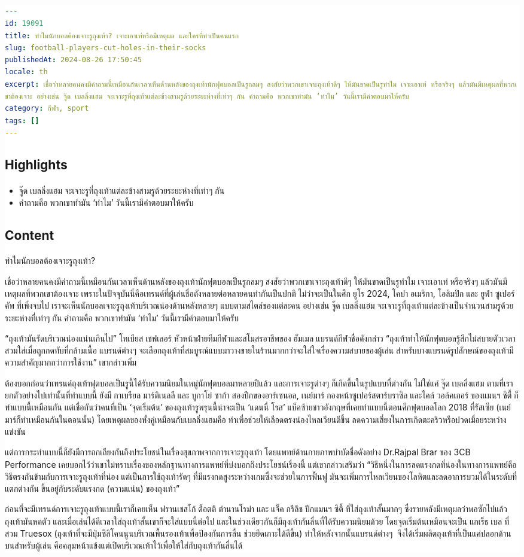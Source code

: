 ```yaml
---
id: 19091
title: ทำไมนักบอลต้องเจาะรูถุงเท้า? เจาะเอาเท่หรือมีเหตุผล และใครที่ทำเป็นคนแรก 
slug: football-players-cut-holes-in-their-socks
publishedAt: 2024-08-26 17:50:45
locale: th
excerpt: เชื่อว่าหลายคนคงมีคำถามนี้เหมือนกันเวลาเห็นด้านหลังของถุงเท้านักฟุตบอลเป็นรูกลมๆ สงสัยว่าพวกเขาเจาะถุงเท้าดีๆ ให้มันขาดเป็นรูทำไม เจาะเอาเท่ หรือจริงๆ แล้วมันมีเหตุผลที่พวกเขาต้องเจาะ อย่างเช่น จู๊ด เบลลิ่งแฮม จะเจาะรูที่ถุงเท้าแต่ละข้างสามรูด้วยระยะห่างที่เท่าๆ กัน คำถามคือ พวกเขาทำมัน ‘ทำไม’ วันนี้เรามีคำตอบมาให้ครับ 
category: กีฬา, sport
tags: []
---
```


## Highlights
- จู๊ด เบลลิ่งแฮม จะเจาะรูที่ถุงเท้าแต่ละข้างสามรูด้วยระยะห่างที่เท่าๆ กัน 
-  คำถามคือ พวกเขาทำมัน ‘ทำไม’ วันนี้เรามีคำตอบมาให้ครับ

## Content

ทำไมนักบอลต้องเจาะรูถุงเท้า? 

เชื่อว่าหลายคนคงมีคำถามนี้เหมือนกันเวลาเห็นด้านหลังของถุงเท้านักฟุตบอลเป็นรูกลมๆ สงสัยว่าพวกเขาเจาะถุงเท้าดีๆ ให้มันขาดเป็นรูทำไม เจาะเอาเท่ หรือจริงๆ แล้วมันมีเหตุผลที่พวกเขาต้องเจาะ เพราะในปัจจุบันนี่คือเทรนด์ที่ผู้เล่นชื่อดังหลายต่อหลายคนทำกันเป็นปกติ ไม่ว่าจะเป็นในศึก ยูโร 2024, โคปา อเมริกา, โอลิมปิก และ ยูฟ่า ซูเปอร์คัพ ที่เพิ่งจบไป เราจะเห็นนักบอลเจาะรูถุงเท้าบริเวณน่องด้านหลังหลายๆ แบบตามสไตล์ของแต่ละคน อย่างเช่น จู๊ด เบลลิ่งแฮม จะเจาะรูที่ถุงเท้าแต่ละข้างเป็นจำนวนสามรูด้วยระยะห่างที่เท่าๆ กัน คำถามคือ พวกเขาทำมัน ‘ทำไม’ วันนี้เรามีคำตอบมาให้ครับ 

“ถุงเท้ามันรัดบริเวณน่องแน่นเกินไป” โทเบียส เชฟเลอร์ หัวหน้าฝ่ายทีมกีฬาและสโมสรอาชีพของ ฮัมเมล แบรนด์กีฬาชื่อดังกล่าว “ถุงเท้าทำให้นักฟุตบอลรู้สึกไม่สบายตัวเวลาสวมใส่เมื่อถูกกดทับที่กล้ามเนื้อ แบรนด์ต่างๆ จะเลือกถุงเท้าที่สมบูรณ์แบบมาวางขายในร้านมากกว่าจะใส่ใจเรื่องความสบายของผู้เล่น สำหรับบางแบรนด์รูปลักษณ์ของถุงเท้ามีความสำคัญมากกว่าการใช้งาน” เขากล่าวเพิ่ม

ต้องบอกก่อนว่าเทรนด์ถุงเท้าฟุตบอลเป็นรูนี้ได้รับความนิยมในหมู่นักฟุตบอลมาหลายปีแล้ว และการเจาะรูต่างๆ ก็เกิดขึ้นในรูปแบบที่ต่างกัน ไม่ใช่แค่ จู๊ด เบลลิ่งแฮม ตามที่เรายกตัวอย่างไปเท่านั้นที่ทำแบบนี้ ยังมี กาเบรียล มาร์ติเนลลี และ บูกาโย่ ซาก้า สองปีกของอาร์เซนอล, เนย์มาร์ กองหน้าซูเปอร์สตาร์บราซิล และไคล์ วอล์คเกอร์ ของแมนฯ ซิตี้ ก็ทำแบบนี้เหมือนกัน แต่เชื่อกันว่าคนที่เป็น ‘จุดเริ่มต้น’ ของถุงเท้ารูพรุนนี้น่าจะเป็น ‘แดนนี่ โรส’ แบ็คซ้ายชาวอังกฤษที่เคยทำแบบนี้ตอนศึกฟุตบอลโลก 2018 ที่รัสเซีย (เนย์มาร์ก็ทำเหมือนกันในตอนนั้น) โดยเหตุผลของทั้งคู่เหมือนกับเบลลิ่งแฮมคือ ทำเพื่อช่วยให้เลือดตรงน่องไหลเวียนดีขึ้น ลดความเสี่ยงในการเกิดตะคริวหรือปวดเมื่อยระหว่างแข่งขัน 

แต่การกระทำแบบนี้ก็ยังมีการถกเถียงกันถึงประโยชน์ในเรื่องสุขภาพจากการเจาะรูถุงเท้า โดยแพทย์ด้านกายภาพบำบัดชื่อดังอย่าง Dr.Rajpal Brar ของ 3CB Performance เคยบอกไว้ว่าเขาไม่ทราบเรื่องของหลักฐานทางการแพทย์ที่บ่งบอกถึงประโยชน์เรื่องนี้ แต่เขากล่าวเสริมว่า “วิธีหนึ่งในการลดแรงกดที่น่องในทางการแพทย์คือวิธีตรงกันข้ามกับการเจาะรูถุงเท้าที่น่อง แต่เป็นการใช้ถุงเท้ารัดๆ ที่มีแรงกดสูงระหว่างเกมซึ่งจะช่วยในการฟื้นฟู มันจะเพิ่มการไหลเวียนของโลหิตและลดอาการบวมได้ในระดับที่แตกต่างกัน ขึ้นอยู่กับระดับแรงกด (ความแน่น) ของถุงเท้า”

ก่อนที่จะมีเทรนด์การเจาะรูถุงเท้าแบบนี้เราก็เคยเห็น ฟรานเชสโก้ ต็อตติ ตำนานโรม่า และ แจ็ค กรีลิช ปีกแมนฯ ซิตี้ ที่ใส่ถุงเท้าสั้นมากๆ ซึ่งรายหลังมีเหตุผลว่าพอซักไปแล้วถุงเท้ามันหดตัว และเมื่อเล่นได้ดีเวลาใส่ถุงเท้าสั้นเขาก็จะใส่แบบนี้ต่อไป และในช่วงเดียวกันก็มีถุงเท้ากันลื่นที่ได้รับความนิยมด้วย โดยจุดเริ่มต้นเหมือนจะเป็น แกเร็ธ เบล ที่สวม Truesox (ถุงเท้าที่จะมีปุ่มซิลิโคนนูนบริเวณพื้นรองเท้าเพื่อป้องกันการลื่น ช่วยยึดเกาะได้ดีขึ้น) ทำให้หลังจากนั้นแบรนด์ต่างๆ  จึงได้เริ่มผลิตถุงเท้าที่เป็นแค่ปลอกด้านบนสำหรับผู้เล่น คือคลุมหน้าแข้งแต่เปิดบริเวณเท้าไว้เพื่อให้ใส่กับถุงเท้ากันลื่นได้ 
